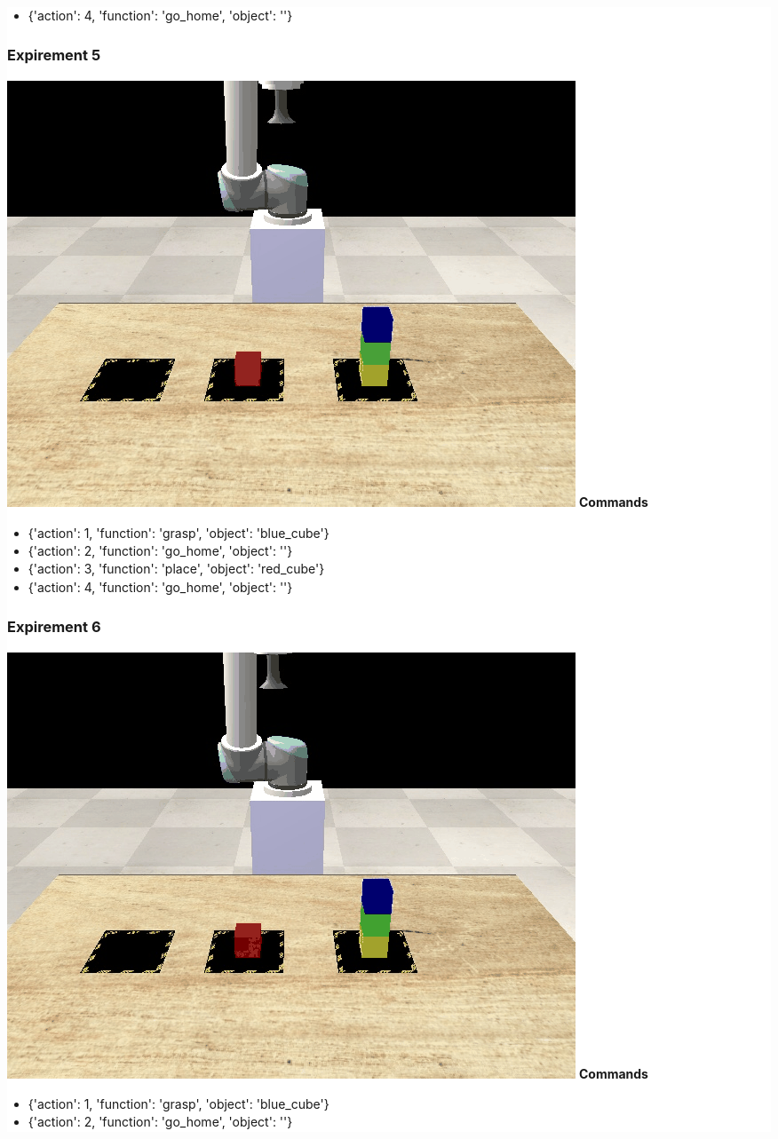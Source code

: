 * {'action': 4, 'function': 'go_home', 'object': ''}
### Expirement 5
![](expirements/clear/c3/exp5/exp5.gif)
**Commands**
* {'action': 1, 'function': 'grasp', 'object': 'blue_cube'}
* {'action': 2, 'function': 'go_home', 'object': ''}
* {'action': 3, 'function': 'place', 'object': 'red_cube'}
* {'action': 4, 'function': 'go_home', 'object': ''}
### Expirement 6
![](expirements/clear/c3/exp10/exp10.gif)
**Commands**
* {'action': 1, 'function': 'grasp', 'object': 'blue_cube'}
* {'action': 2, 'function': 'go_home', 'object': ''}